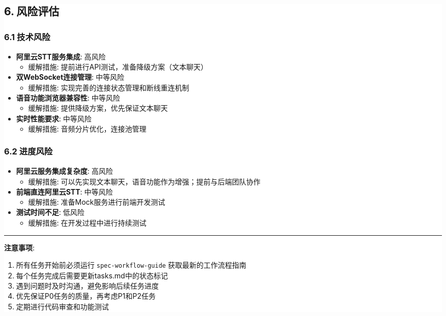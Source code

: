 ## 6. 风险评估

### 6.1 技术风险
- **阿里云STT服务集成**: 高风险
  - 缓解措施: 提前进行API测试，准备降级方案（文本聊天）
- **双WebSocket连接管理**: 中等风险
  - 缓解措施: 实现完善的连接状态管理和断线重连机制
- **语音功能浏览器兼容性**: 中等风险
  - 缓解措施: 提供降级方案，优先保证文本聊天
- **实时性能要求**: 中等风险
  - 缓解措施: 音频分片优化，连接池管理

### 6.2 进度风险
- **阿里云服务集成复杂度**: 高风险
  - 缓解措施: 可以先实现文本聊天，语音功能作为增强；提前与后端团队协作
- **前端直连阿里云STT**: 中等风险
  - 缓解措施: 准备Mock服务进行前端开发测试
- **测试时间不足**: 低风险
  - 缓解措施: 在开发过程中进行持续测试

---

**注意事项**:
1. 所有任务开始前必须运行 `spec-workflow-guide` 获取最新的工作流程指南
2. 每个任务完成后需要更新tasks.md中的状态标记
3. 遇到问题时及时沟通，避免影响后续任务进度
4. 优先保证P0任务的质量，再考虑P1和P2任务
5. 定期进行代码审查和功能测试
